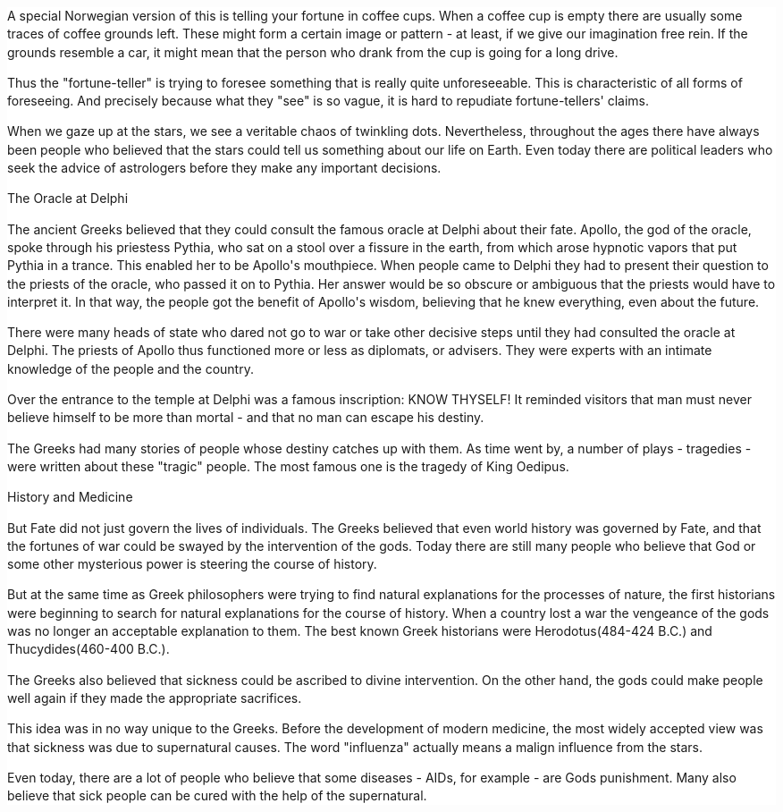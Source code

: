 A special Norwegian version of this is telling your fortune in coffee cups. When a coffee cup is empty there are usually some traces of coffee grounds left. These might form a certain image or pattern - at least, if we give our imagination free rein. If the grounds resemble a car, it might mean that the person who drank from the cup is going for a long drive.

Thus the "fortune-teller" is trying to foresee something that is really quite unforeseeable. This is characteristic of all forms of foreseeing. And precisely because what they "see" is so vague, it is hard to repudiate fortune-tellers' claims.

When we gaze up at the stars, we see a veritable chaos of twinkling dots. Nevertheless, throughout the ages there have always been people who believed that the stars could tell us something about our life on Earth. Even today there are political leaders who seek the advice of astrologers before they make any important decisions.

The Oracle at Delphi

The ancient Greeks believed that they could consult the famous oracle at Delphi about their fate. Apollo, the god of the oracle, spoke through his priestess Pythia, who sat on a stool over a fissure in the earth, from which arose hypnotic vapors that put Pythia in a trance. This enabled her to be Apollo's mouthpiece. When people came to Delphi they had to present their question to the priests of the oracle, who passed it on to Pythia. Her answer would be so obscure or ambiguous that the priests would have to interpret it. In that way, the people got the benefit of Apollo's wisdom, believing that he knew everything, even about the future.

There were many heads of state who dared not go to war or take other decisive steps until they had consulted the oracle at Delphi. The priests of Apollo thus functioned more or less as diplomats, or advisers. They were experts with an intimate knowledge of the people and the country.

Over the entrance to the temple at Delphi was a famous inscription: KNOW THYSELF! It reminded visitors that man must never believe himself to be more than mortal - and that no man can escape his destiny.

The Greeks had many stories of people whose destiny catches up with them. As time went by, a number of plays - tragedies - were written about these "tragic" people. The most famous one is the tragedy of King Oedipus.

History and Medicine

But Fate did not just govern the lives of individuals. The Greeks believed that even world history was governed by Fate, and that the fortunes of war could be swayed by the intervention of the gods. Today there are still many people who believe that God or some other mysterious power is steering the course of history.

But at the same time as Greek philosophers were trying to find natural explanations for the processes of nature, the first historians were beginning to search for natural explanations for the course of history. When a country lost a war the vengeance of the gods was no longer an acceptable explanation to them. The best known Greek historians were Herodotus\(484-424 B.C.\) and Thucydides\(460-400 B.C.\).

The Greeks also believed that sickness could be ascribed to divine intervention. On the other hand, the gods could make people well again if they made the appropriate sacrifices.

This idea was in no way unique to the Greeks. Before the development of modern medicine, the most widely accepted view was that sickness was due to supernatural causes. The word "influenza" actually means a malign influence from the stars.

Even today, there are a lot of people who believe  that some diseases - AIDs, for example - are Gods punishment. Many also believe that sick people can be cured with the help of the supernatural.
